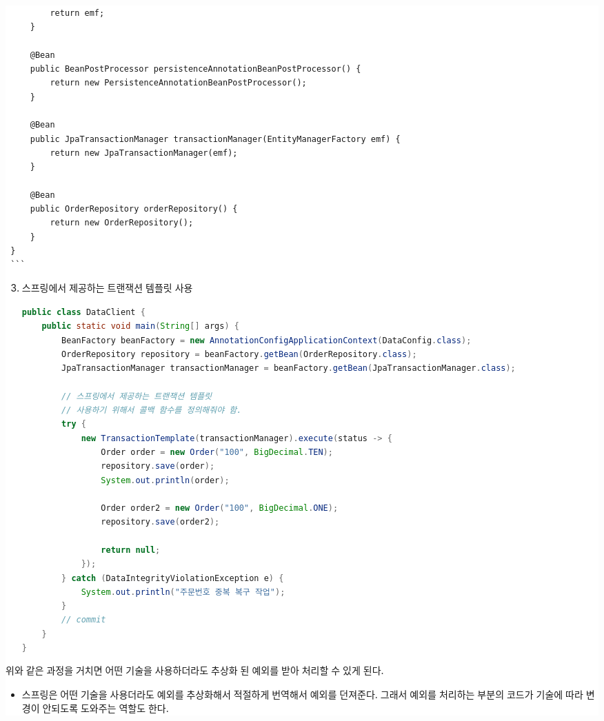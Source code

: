              return emf;
         }

         @Bean
         public BeanPostProcessor persistenceAnnotationBeanPostProcessor() {
             return new PersistenceAnnotationBeanPostProcessor();
         }

         @Bean
         public JpaTransactionManager transactionManager(EntityManagerFactory emf) {
             return new JpaTransactionManager(emf);
         }

         @Bean
         public OrderRepository orderRepository() {
             return new OrderRepository();
         }
     }
     ```

  3. 스프링에서 제공하는 트랜잭션 템플릿 사용

     ```java
     public class DataClient {
         public static void main(String[] args) {
             BeanFactory beanFactory = new AnnotationConfigApplicationContext(DataConfig.class);
             OrderRepository repository = beanFactory.getBean(OrderRepository.class);
             JpaTransactionManager transactionManager = beanFactory.getBean(JpaTransactionManager.class);

             // 스프링에서 제공하는 트랜잭션 템플릿
             // 사용하기 위해서 콜백 함수를 정의해줘야 함.
             try {
                 new TransactionTemplate(transactionManager).execute(status -> {
                     Order order = new Order("100", BigDecimal.TEN);
                     repository.save(order);
                     System.out.println(order);

                     Order order2 = new Order("100", BigDecimal.ONE);
                     repository.save(order2);

                     return null;
                 });
             } catch (DataIntegrityViolationException e) {
                 System.out.println("주문번호 중복 복구 작업");
             }
             // commit
         }
     }
     ```

  위와 같은 과정을 거치면 어떤 기술을 사용하더라도 추상화 된 예외를 받아 처리할 수 있게 된다.

- 스프링은 어떤 기술을 사용더라도 예외를 추상화해서 적절하게 번역해서 예외를 던져준다. 그래서 예외를 처리하는 부분의 코드가 기술에 따라 변경이 안되도록 도와주는 역할도 한다.
